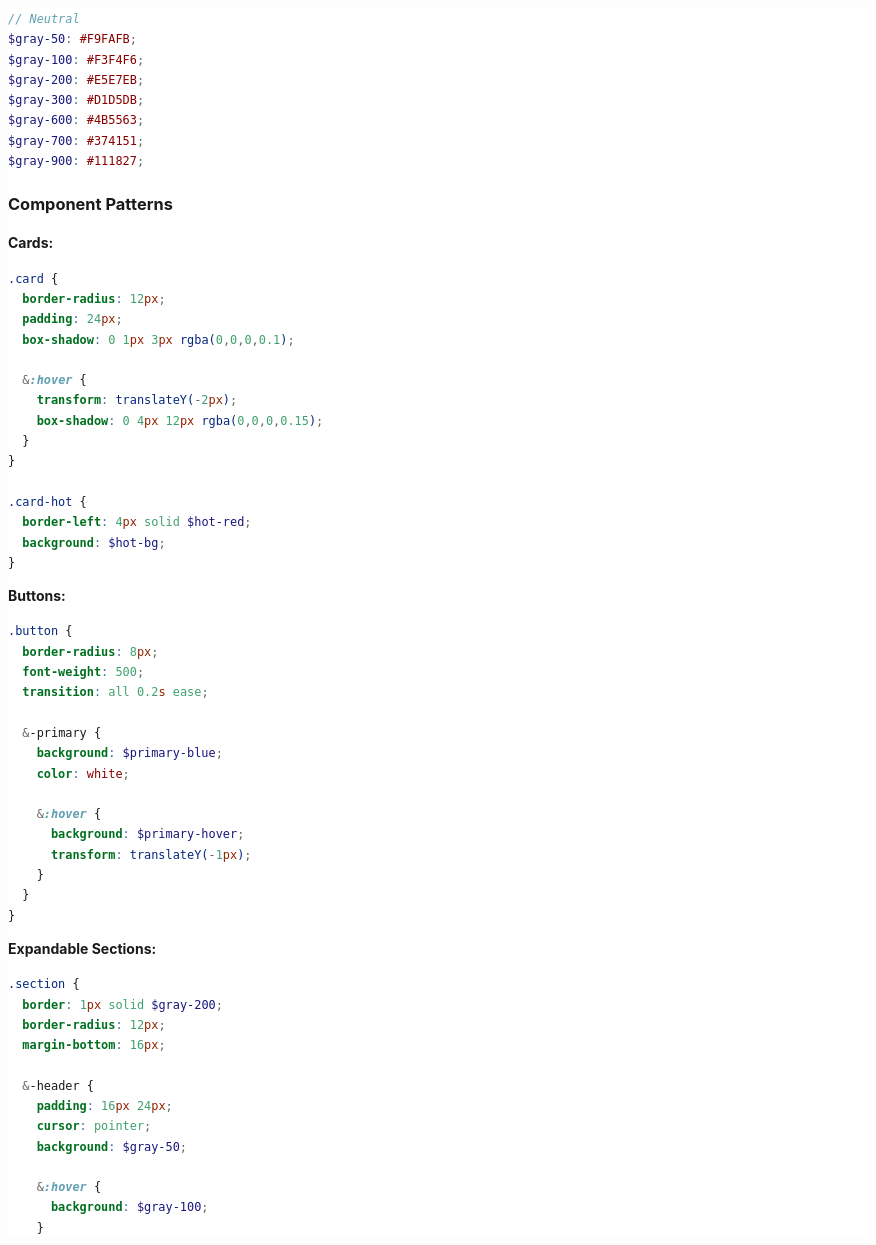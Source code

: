 ```scss
// Neutral
$gray-50: #F9FAFB;
$gray-100: #F3F4F6;
$gray-200: #E5E7EB;
$gray-300: #D1D5DB;
$gray-600: #4B5563;
$gray-700: #374151;
$gray-900: #111827;
```

### Component Patterns

**Cards:**
```scss
.card {
  border-radius: 12px;
  padding: 24px;
  box-shadow: 0 1px 3px rgba(0,0,0,0.1);
  
  &:hover {
    transform: translateY(-2px);
    box-shadow: 0 4px 12px rgba(0,0,0,0.15);
  }
}

.card-hot {
  border-left: 4px solid $hot-red;
  background: $hot-bg;
}
```

**Buttons:**
```scss
.button {
  border-radius: 8px;
  font-weight: 500;
  transition: all 0.2s ease;
  
  &-primary {
    background: $primary-blue;
    color: white;
    
    &:hover {
      background: $primary-hover;
      transform: translateY(-1px);
    }
  }
}
```

**Expandable Sections:**
```scss
.section {
  border: 1px solid $gray-200;
  border-radius: 12px;
  margin-bottom: 16px;
  
  &-header {
    padding: 16px 24px;
    cursor: pointer;
    background: $gray-50;
    
    &:hover {
      background: $gray-100;
    }
```